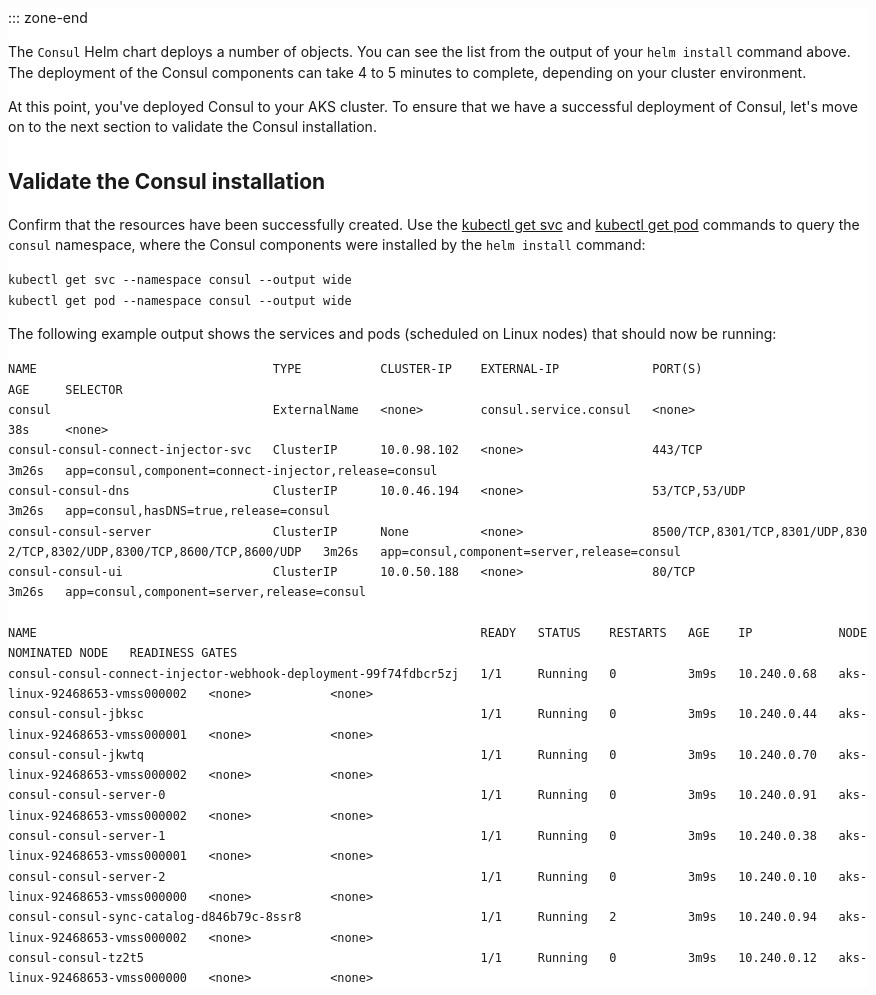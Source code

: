 ::: zone-end

The `Consul` Helm chart deploys a number of objects. You can see the list from the output of your `helm install` command above. The deployment of the Consul components can take 4 to 5 minutes to complete, depending on your cluster environment.

At this point, you've deployed Consul to your AKS cluster. To ensure that we have a successful deployment of Consul, let's move on to the next section to validate the Consul installation.

## Validate the Consul installation

Confirm that the resources have been successfully created. Use the [kubectl get svc][kubectl-get] and [kubectl get pod][kubectl-get] commands to query the `consul` namespace, where the Consul components were installed by the `helm install` command:

```console
kubectl get svc --namespace consul --output wide
kubectl get pod --namespace consul --output wide
```

The following example output shows the services and pods (scheduled on Linux nodes) that should now be running:

```console
NAME                                 TYPE           CLUSTER-IP    EXTERNAL-IP             PORT(S)                                                                   AGE     SELECTOR
consul                               ExternalName   <none>        consul.service.consul   <none>                                                                    38s     <none>
consul-consul-connect-injector-svc   ClusterIP      10.0.98.102   <none>                  443/TCP                                                                   3m26s   app=consul,component=connect-injector,release=consul
consul-consul-dns                    ClusterIP      10.0.46.194   <none>                  53/TCP,53/UDP                                                             3m26s   app=consul,hasDNS=true,release=consul
consul-consul-server                 ClusterIP      None          <none>                  8500/TCP,8301/TCP,8301/UDP,8302/TCP,8302/UDP,8300/TCP,8600/TCP,8600/UDP   3m26s   app=consul,component=server,release=consul
consul-consul-ui                     ClusterIP      10.0.50.188   <none>                  80/TCP                                                                    3m26s   app=consul,component=server,release=consul

NAME                                                              READY   STATUS    RESTARTS   AGE    IP            NODE                            NOMINATED NODE   READINESS GATES
consul-consul-connect-injector-webhook-deployment-99f74fdbcr5zj   1/1     Running   0          3m9s   10.240.0.68   aks-linux-92468653-vmss000002   <none>           <none>
consul-consul-jbksc                                               1/1     Running   0          3m9s   10.240.0.44   aks-linux-92468653-vmss000001   <none>           <none>
consul-consul-jkwtq                                               1/1     Running   0          3m9s   10.240.0.70   aks-linux-92468653-vmss000002   <none>           <none>
consul-consul-server-0                                            1/1     Running   0          3m9s   10.240.0.91   aks-linux-92468653-vmss000002   <none>           <none>
consul-consul-server-1                                            1/1     Running   0          3m9s   10.240.0.38   aks-linux-92468653-vmss000001   <none>           <none>
consul-consul-server-2                                            1/1     Running   0          3m9s   10.240.0.10   aks-linux-92468653-vmss000000   <none>           <none>
consul-consul-sync-catalog-d846b79c-8ssr8                         1/1     Running   2          3m9s   10.240.0.94   aks-linux-92468653-vmss000002   <none>           <none>
consul-consul-tz2t5                                               1/1     Running   0          3m9s   10.240.0.12   aks-linux-92468653-vmss000000   <none>           <none>
```


[Hashicorp]: https://hashicorp.com
[cosul-github]: https://github.com/hashicorp/consul
[helm]: https://helm.sh
[consul-docs-concepts]: https://www.consul.io/docs/platform/k8s/index.html
[consul-github]: https://github.com/hashicorp/consul
[consul-github-releases]: https://github.com/hashicorp/consul/releases
[consul-release-notes]: https://github.com/hashicorp/consul/blob/master/CHANGELOG.md
[consul-install-download]: https://www.consul.io/downloads.html
[consul-install-k8]: https://www.consul.io/docs/platform/k8s/run.html
[consul-install-helm-options]: https://www.consul.io/docs/platform/k8s/helm.html#configuration-values-
[consul-app-example]: https://github.com/hashicorp/demo-consul-101/tree/master/k8s
[install-wsl]: https://docs.microsoft.com/windows/wsl/install-win10
[kubectl-get]: https://kubernetes.io/docs/reference/generated/kubectl/kubectl-commands#get
[kubectl-describe]: https://kubernetes.io/docs/reference/generated/kubectl/kubectl-commands#describe
[kubectl-port-forward]: https://kubernetes.io/docs/reference/generated/kubectl/kubectl-commands#port-forward
[kubernetes-node-selectors]: https://docs.microsoft.com/en-us/azure/aks/concepts-clusters-workloads#node-selectors
[aks-quickstart]: ./kubernetes-walkthrough.md
[consul-scenario-mtls]: ./consul-mtls.md
[helm-install]: ./kubernetes-helm.md